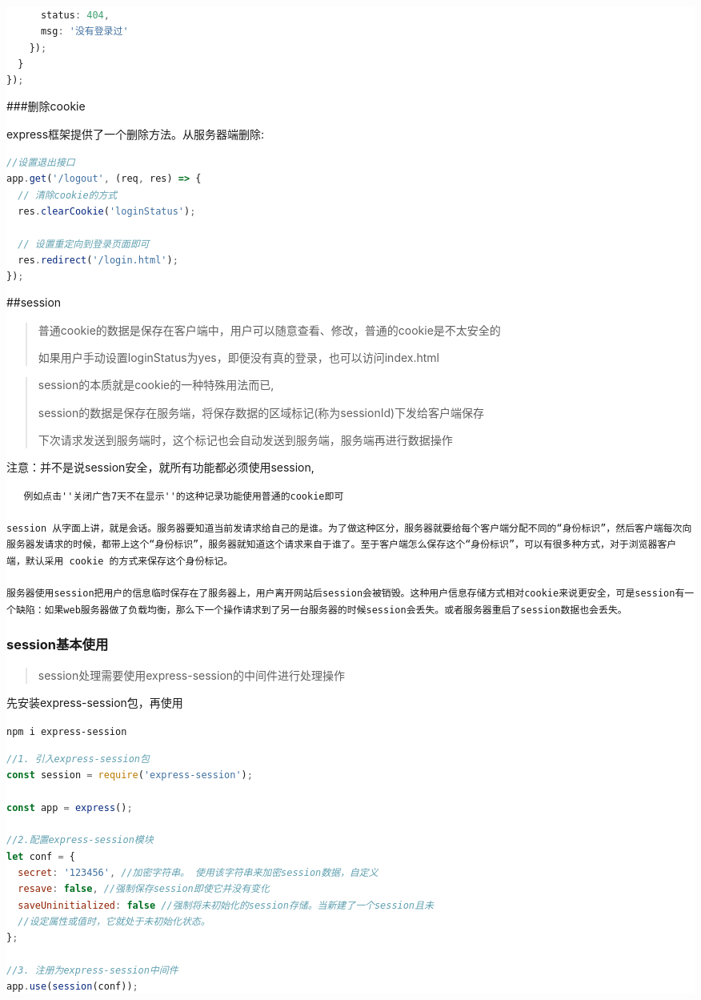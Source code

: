 ```js
      status: 404,
      msg: '没有登录过'
    });
  }
});
```

###删除cookie

express框架提供了一个删除方法。从服务器端删除:

```javascript
//设置退出接口
app.get('/logout', (req, res) => {
  // 清除cookie的方式
  res.clearCookie('loginStatus');

  // 设置重定向到登录页面即可
  res.redirect('/login.html');
});
```

##session

> 普通cookie的数据是保存在客户端中，用户可以随意查看、修改，普通的cookie是不太安全的
>
> 如果用户手动设置loginStatus为yes，即便没有真的登录，也可以访问index.html

> session的本质就是cookie的一种特殊用法而已,
>
> session的数据是保存在服务端，将保存数据的区域标记(称为sessionId)下发给客户端保存
>
> 下次请求发送到服务端时，这个标记也会自动发送到服务端，服务端再进行数据操作

注意：并不是说session安全，就所有功能都必须使用session,

	   例如点击''关闭广告7天不在显示''的这种记录功能使用普通的cookie即可
	
	session 从字面上讲，就是会话。服务器要知道当前发请求给自己的是谁。为了做这种区分，服务器就要给每个客户端分配不同的“身份标识”，然后客户端每次向服务器发请求的时候，都带上这个“身份标识”，服务器就知道这个请求来自于谁了。至于客户端怎么保存这个“身份标识”，可以有很多种方式，对于浏览器客户端，默认采用 cookie 的方式来保存这个身份标记。
	
	服务器使用session把用户的信息临时保存在了服务器上，用户离开网站后session会被销毁。这种用户信息存储方式相对cookie来说更安全，可是session有一个缺陷：如果web服务器做了负载均衡，那么下一个操作请求到了另一台服务器的时候session会丢失。或者服务器重启了session数据也会丢失。

### session基本使用

> session处理需要使用express-session的中间件进行处理操作

先安装express-session包，再使用

```
npm i express-session
```

```javascript
//1. 引入express-session包
const session = require('express-session');

const app = express();

//2.配置express-session模块
let conf = {
  secret: '123456', //加密字符串。 使用该字符串来加密session数据，自定义
  resave: false, //强制保存session即使它并没有变化
  saveUninitialized: false //强制将未初始化的session存储。当新建了一个session且未
  //设定属性或值时，它就处于未初始化状态。
};

//3. 注册为express-session中间件
app.use(session(conf));
```
